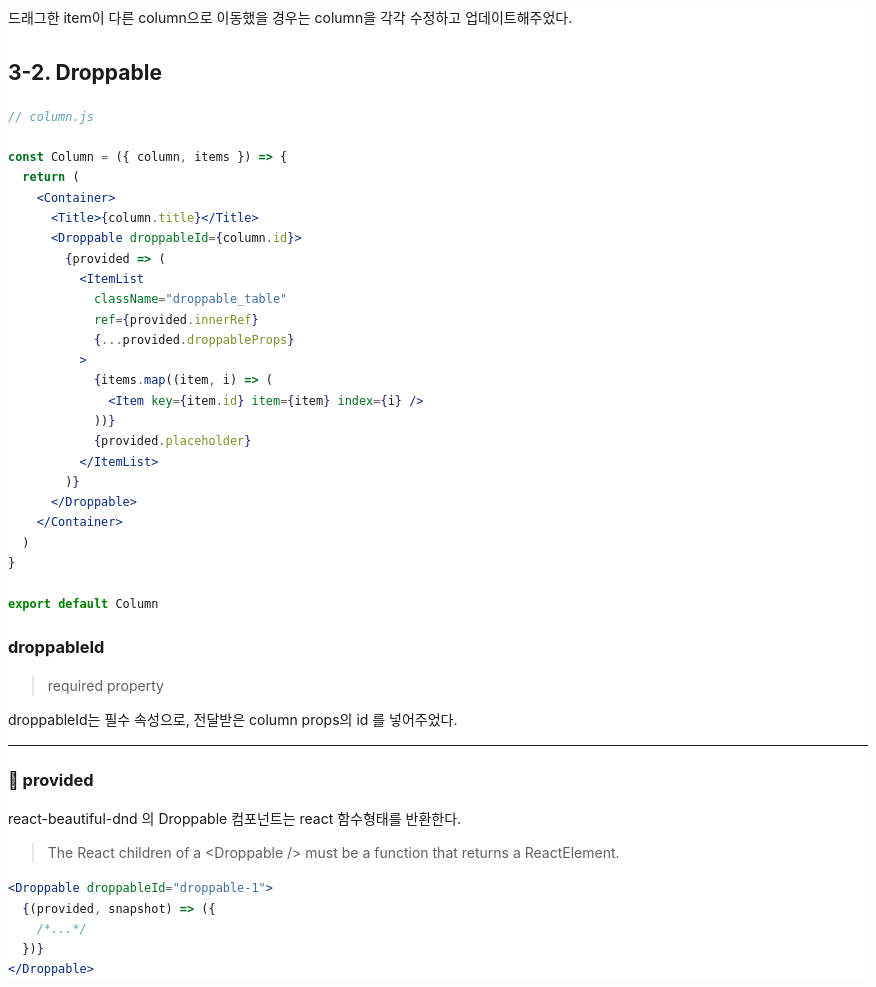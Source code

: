 드래그한 item이 다른 column으로 이동했을 경우는 column을 각각 수정하고 업데이트해주었다.

## 3-2. Droppable

```jsx
// column.js

const Column = ({ column, items }) => {
  return (
    <Container>
      <Title>{column.title}</Title>
      <Droppable droppableId={column.id}>
        {provided => (
          <ItemList
            className="droppable_table"
            ref={provided.innerRef}
            {...provided.droppableProps}
          >
            {items.map((item, i) => (
              <Item key={item.id} item={item} index={i} />
            ))}
            {provided.placeholder}
          </ItemList>
        )}
      </Droppable>
    </Container>
  )
}

export default Column
```

### droppableId

> required property

droppableId는 필수 속성으로, 전달받은 column props의 id 를 넣어주었다.

<hr/>

### :apple: provided

react-beautiful-dnd 의 Droppable 컴포넌트는 react 함수형태를 반환한다.

> The React children of a \<Droppable \/\> must be a function that returns a ReactElement.

```jsx
<Droppable droppableId="droppable-1">
  {(provided, snapshot) => ({
    /*...*/
  })}
</Droppable>
```
